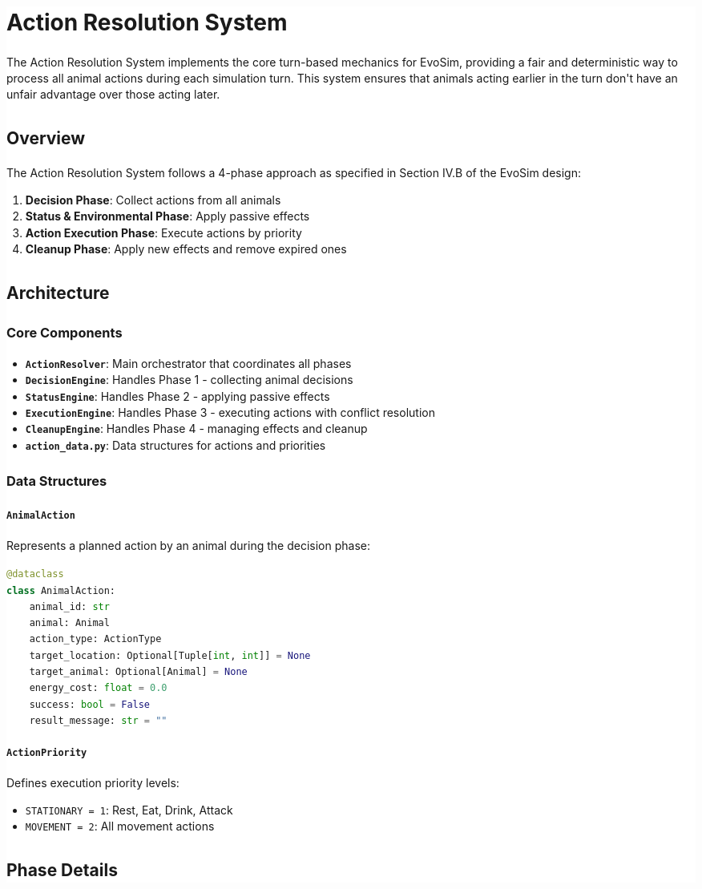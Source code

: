 # Action Resolution System

The Action Resolution System implements the core turn-based mechanics for EvoSim, providing a fair and deterministic way to process all animal actions during each simulation turn. This system ensures that animals acting earlier in the turn don't have an unfair advantage over those acting later.

## Overview

The Action Resolution System follows a 4-phase approach as specified in Section IV.B of the EvoSim design:

1. **Decision Phase**: Collect actions from all animals
2. **Status & Environmental Phase**: Apply passive effects
3. **Action Execution Phase**: Execute actions by priority
4. **Cleanup Phase**: Apply new effects and remove expired ones

## Architecture

### Core Components

- **`ActionResolver`**: Main orchestrator that coordinates all phases
- **`DecisionEngine`**: Handles Phase 1 - collecting animal decisions
- **`StatusEngine`**: Handles Phase 2 - applying passive effects
- **`ExecutionEngine`**: Handles Phase 3 - executing actions with conflict resolution
- **`CleanupEngine`**: Handles Phase 4 - managing effects and cleanup
- **`action_data.py`**: Data structures for actions and priorities

### Data Structures

#### `AnimalAction`
Represents a planned action by an animal during the decision phase:
```python
@dataclass
class AnimalAction:
    animal_id: str
    animal: Animal
    action_type: ActionType
    target_location: Optional[Tuple[int, int]] = None
    target_animal: Optional[Animal] = None
    energy_cost: float = 0.0
    success: bool = False
    result_message: str = ""
```

#### `ActionPriority`
Defines execution priority levels:
- `STATIONARY = 1`: Rest, Eat, Drink, Attack
- `MOVEMENT = 2`: All movement actions

## Phase Details
